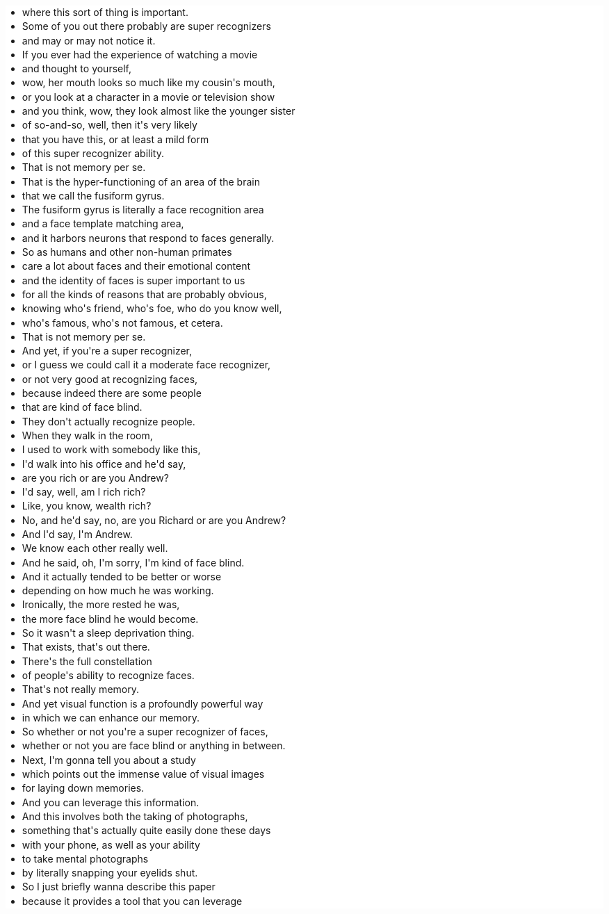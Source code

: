 *  where this sort of thing is important.
*  Some of you out there probably are super recognizers
*  and may or may not notice it.
*  If you ever had the experience of watching a movie
*  and thought to yourself,
*  wow, her mouth looks so much like my cousin's mouth,
*  or you look at a character in a movie or television show
*  and you think, wow, they look almost like the younger sister
*  of so-and-so, well, then it's very likely
*  that you have this, or at least a mild form
*  of this super recognizer ability.
*  That is not memory per se.
*  That is the hyper-functioning of an area of the brain
*  that we call the fusiform gyrus.
*  The fusiform gyrus is literally a face recognition area
*  and a face template matching area,
*  and it harbors neurons that respond to faces generally.
*  So as humans and other non-human primates
*  care a lot about faces and their emotional content
*  and the identity of faces is super important to us
*  for all the kinds of reasons that are probably obvious,
*  knowing who's friend, who's foe, who do you know well,
*  who's famous, who's not famous, et cetera.
*  That is not memory per se.
*  And yet, if you're a super recognizer,
*  or I guess we could call it a moderate face recognizer,
*  or not very good at recognizing faces,
*  because indeed there are some people
*  that are kind of face blind.
*  They don't actually recognize people.
*  When they walk in the room,
*  I used to work with somebody like this,
*  I'd walk into his office and he'd say,
*  are you rich or are you Andrew?
*  I'd say, well, am I rich rich?
*  Like, you know, wealth rich?
*  No, and he'd say, no, are you Richard or are you Andrew?
*  And I'd say, I'm Andrew.
*  We know each other really well.
*  And he said, oh, I'm sorry, I'm kind of face blind.
*  And it actually tended to be better or worse
*  depending on how much he was working.
*  Ironically, the more rested he was,
*  the more face blind he would become.
*  So it wasn't a sleep deprivation thing.
*  That exists, that's out there.
*  There's the full constellation
*  of people's ability to recognize faces.
*  That's not really memory.
*  And yet visual function is a profoundly powerful way
*  in which we can enhance our memory.
*  So whether or not you're a super recognizer of faces,
*  whether or not you are face blind or anything in between.
*  Next, I'm gonna tell you about a study
*  which points out the immense value of visual images
*  for laying down memories.
*  And you can leverage this information.
*  And this involves both the taking of photographs,
*  something that's actually quite easily done these days
*  with your phone, as well as your ability
*  to take mental photographs
*  by literally snapping your eyelids shut.
*  So I just briefly wanna describe this paper
*  because it provides a tool that you can leverage